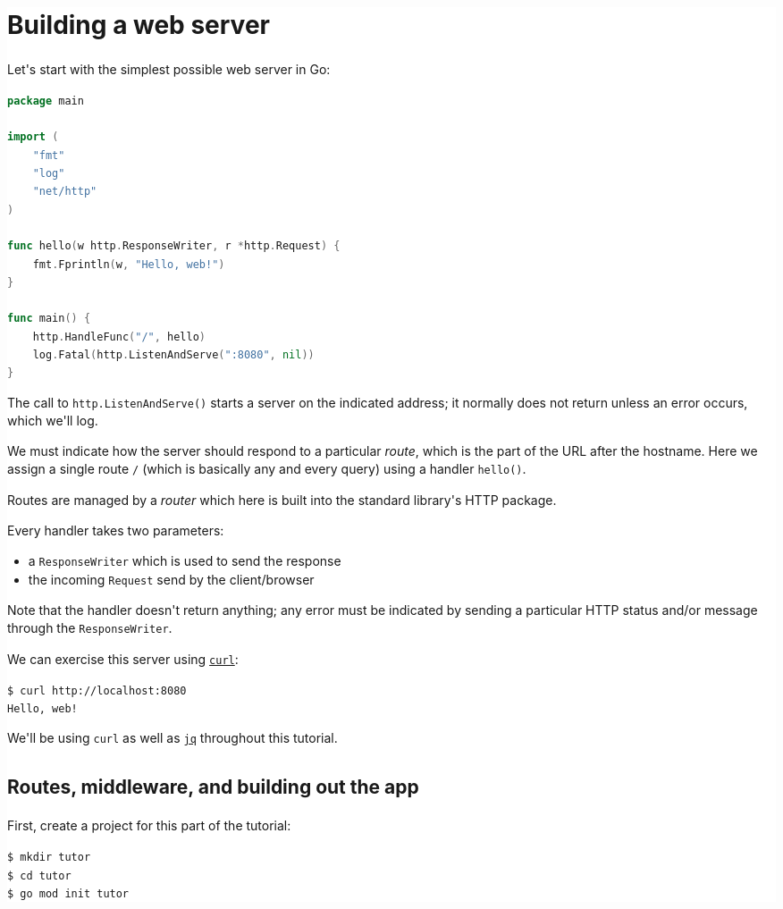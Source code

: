 # Building a web server

Let's start with the simplest possible web server in Go:

```go
package main

import (
	"fmt"
	"log"
	"net/http"
)

func hello(w http.ResponseWriter, r *http.Request) {
	fmt.Fprintln(w, "Hello, web!")
}

func main() {
	http.HandleFunc("/", hello)
	log.Fatal(http.ListenAndServe(":8080", nil))
}
```

The call to `http.ListenAndServe()` starts a server on the indicated address; it normally does not return unless an error occurs, which we'll log.

We must indicate how the server should respond to a particular _route_, which is the part of the URL after the hostname. Here we assign a single route `/` (which is basically any and every query) using a handler `hello()`.

Routes are managed by a _router_ which here is built into the standard library's HTTP package.

Every handler takes two parameters:

- a `ResponseWriter` which is used to send the response
- the incoming `Request` send by the client/browser

Note that the handler doesn't return anything; any error must be indicated by sending a particular HTTP status and/or message through the `ResponseWriter`.

We can exercise this server using [`curl`](https://curl.haxx.se/book.html):

```
$ curl http://localhost:8080
Hello, web!
```

We'll be using `curl` as well as [`jq`](https://stedolan.github.io/jq/) throughout this tutorial.

## Routes, middleware, and building out the app

First, create a project for this part of the tutorial:

```
$ mkdir tutor
$ cd tutor
$ go mod init tutor
```
